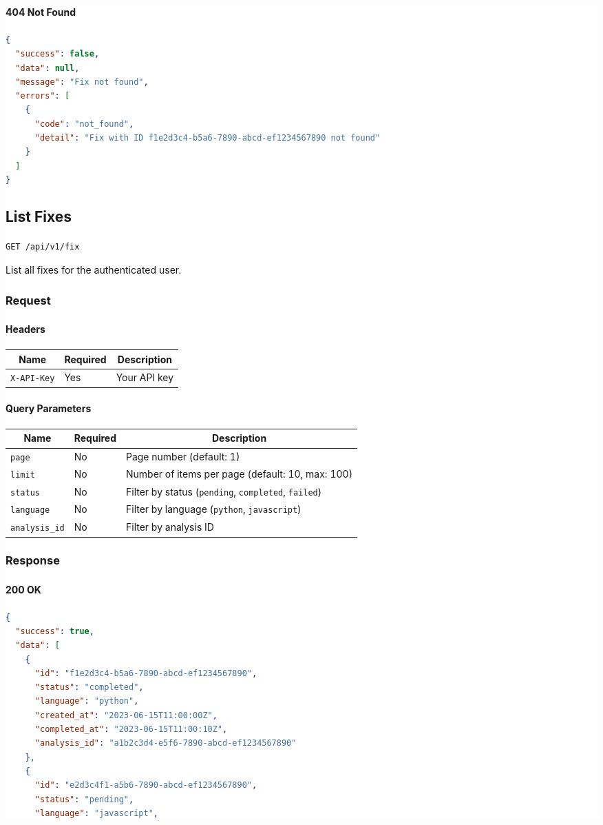 #### 404 Not Found

```json
{
  "success": false,
  "data": null,
  "message": "Fix not found",
  "errors": [
    {
      "code": "not_found",
      "detail": "Fix with ID f1e2d3c4-b5a6-7890-abcd-ef1234567890 not found"
    }
  ]
}
```

## List Fixes

```
GET /api/v1/fix
```

List all fixes for the authenticated user.

### Request

#### Headers

| Name | Required | Description |
|------|----------|-------------|
| `X-API-Key` | Yes | Your API key |

#### Query Parameters

| Name | Required | Description |
|------|----------|-------------|
| `page` | No | Page number (default: 1) |
| `limit` | No | Number of items per page (default: 10, max: 100) |
| `status` | No | Filter by status (`pending`, `completed`, `failed`) |
| `language` | No | Filter by language (`python`, `javascript`) |
| `analysis_id` | No | Filter by analysis ID |

### Response

#### 200 OK

```json
{
  "success": true,
  "data": [
    {
      "id": "f1e2d3c4-b5a6-7890-abcd-ef1234567890",
      "status": "completed",
      "language": "python",
      "created_at": "2023-06-15T11:00:00Z",
      "completed_at": "2023-06-15T11:00:10Z",
      "analysis_id": "a1b2c3d4-e5f6-7890-abcd-ef1234567890"
    },
    {
      "id": "e2d3c4f1-a5b6-7890-abcd-ef1234567890",
      "status": "pending",
      "language": "javascript",
```